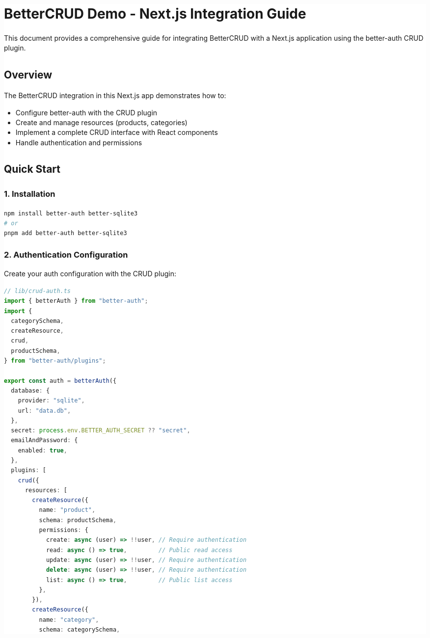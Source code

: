 # BetterCRUD Demo - Next.js Integration Guide

This document provides a comprehensive guide for integrating BetterCRUD with a Next.js application using the better-auth CRUD plugin.

## Overview

The BetterCRUD integration in this Next.js app demonstrates how to:
- Configure better-auth with the CRUD plugin
- Create and manage resources (products, categories)
- Implement a complete CRUD interface with React components
- Handle authentication and permissions

## Quick Start

### 1. Installation

```bash
npm install better-auth better-sqlite3
# or
pnpm add better-auth better-sqlite3
```

### 2. Authentication Configuration

Create your auth configuration with the CRUD plugin:

```typescript
// lib/crud-auth.ts
import { betterAuth } from "better-auth";
import {
  categorySchema,
  createResource,
  crud,
  productSchema,
} from "better-auth/plugins";

export const auth = betterAuth({
  database: {
    provider: "sqlite",
    url: "data.db",
  },
  secret: process.env.BETTER_AUTH_SECRET ?? "secret",
  emailAndPassword: {
    enabled: true,
  },
  plugins: [
    crud({
      resources: [
        createResource({
          name: "product",
          schema: productSchema,
          permissions: {
            create: async (user) => !!user, // Require authentication
            read: async () => true,         // Public read access
            update: async (user) => !!user, // Require authentication
            delete: async (user) => !!user, // Require authentication
            list: async () => true,         // Public list access
          },
        }),
        createResource({
          name: "category",
          schema: categorySchema,
```